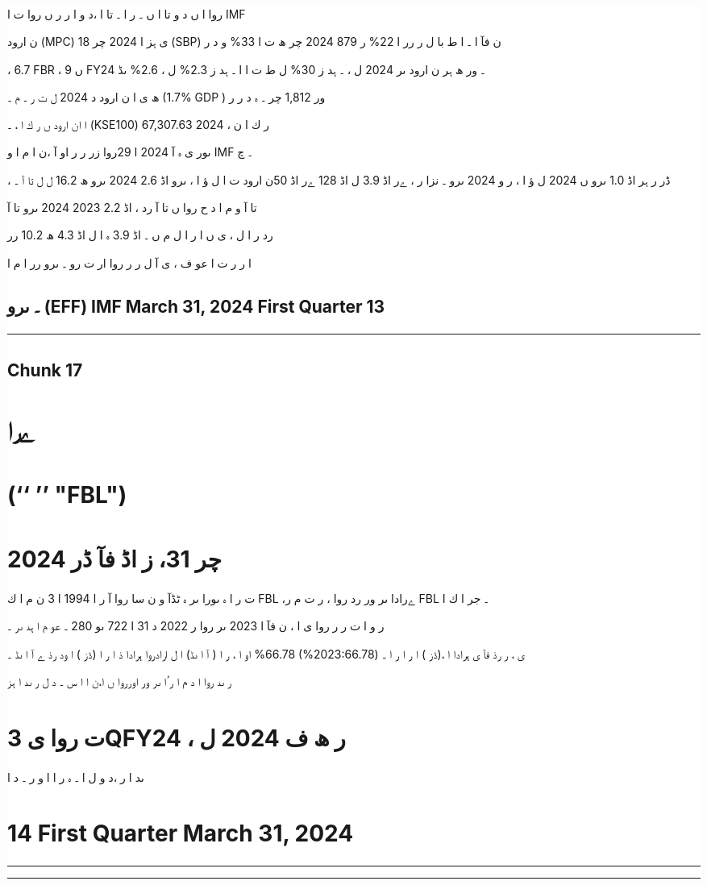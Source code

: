 روا ا ں د و تا ا ں ۔ ر ا ۔ تا ا ،د و ا ر ر ں روا ت ا IMF

ن ارود (MPC) ى ہز ا 2024 چر 18 (SBP) ن فآ ا ۔ ا ط با ل ر رر ا 22% ر 879 2024 چر ھ ت ا 33% و د ر

، 6.7 FBR ، ں 9 FY24 ۔ ور ھ ہر ن ارود ىر 2024 ل ، ۔ ہد ز 30% ل ط ت ا ا ۔ ہد ز 2.3% ل ، 2.6% ىڈ

ھ ى ا ن ارود د 2024 ل ت ر ۔ م ۔ (1.7% GDP ) ور 1,812 چر ۔ ہ د ر ر

ا ان ارود ں ر ك ا ، ۔ (KSE100) 67,307.63 ر ك ا ن ، 2024

ںور ى ہ آ 2024 ا 29روا زر ر ر او آ ،ن ا م ا و IMF ۔ چ

، ڈر ر ہر اڈ 1.0 ىرو ں 2024 ل ؤ ا ، ر و 2024 ىرو ۔ نزا ر ، ےر اڈ 3.9 ل اڈ 128 ےر اڈ 50ن ارود ت ا ل ؤ ا ، ىرو اڈ 2.6 2024 ىرو ھ 16.2 ل ل تا آ ۔

تا آ و م ا د ح روا ں تا آ رد ، اڈ 2.2 2023 2024 ىرو تا آ

رد  ر ا ل ، ى ں ا ر ا ل م ں ۔ اڈ 3.9 ہ ا ل اڈ 4.3 ھ 10.2 رر

ا ر ر ت ا عو ف ، ى آ ل ر ر روا ار ت رو ۔ ىرو رر ا م ا

۔ ىرو (EFF) IMF March 31, 2024 First Quarter 13
---

---

## Chunk 17

# ےرا

# (‘‘ ’’ "FBL")

# 2024 چر 31، ز اڈ فآ ڈر

ت ر ا ہ ںورا ىر ہ ٹڈآ و ن سا روا آ ر ا 1994 ا 3 ن م ا ك FBL ،ےرادا ىر ور رد روا ، ر ت م ر FBL ۔ جر ا ك ا

ر و ا ت ر ر روا ى ا ، ن فآ ا 2023 ىر روا ر 2022 د 31 ا 722 ںو 280 ۔ عو م ا ہد ىر ۔

ى ، ر رذ فآ ى ہرادا ا ،(ڈز ) ا ر ا ر ا ۔ (2023:66.78%) 66.78% او ا ، ر ا ( آ ا ىڈ) ا ل ارادروا ہرادا ذ ا ر ا (ڈز ) ا ود رذ ے آ ا ىڈ ۔

ر ىد روا ا د م ا ر ُا ىر ور اورروا ں  ا،ن ا ا س ۔ د ل ر ىد ا ہز

# ت روا ى 3QFY24 ، ر ھ ف 2024 ل

ىد ا ر ،د و ل ا ۔ ہ ر ا ا و ر ۔ د ا

# 14  First Quarter  March 31, 2024
---

---
